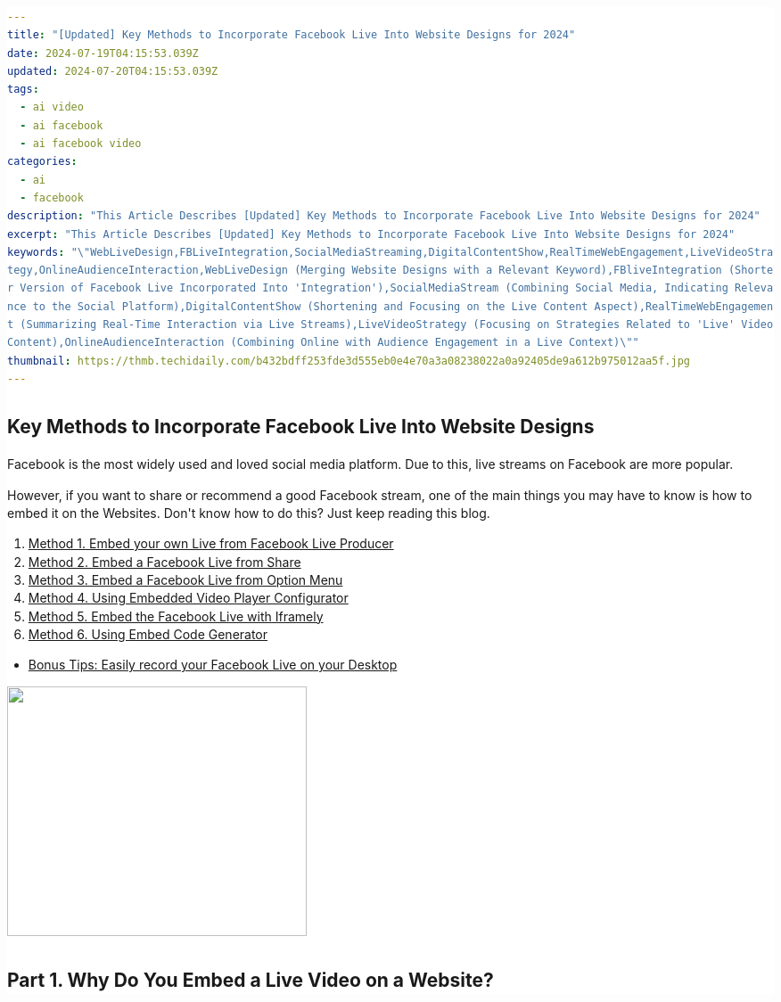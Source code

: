 ```yaml
---
title: "[Updated] Key Methods to Incorporate Facebook Live Into Website Designs for 2024"
date: 2024-07-19T04:15:53.039Z
updated: 2024-07-20T04:15:53.039Z
tags:
  - ai video
  - ai facebook
  - ai facebook video
categories:
  - ai
  - facebook
description: "This Article Describes [Updated] Key Methods to Incorporate Facebook Live Into Website Designs for 2024"
excerpt: "This Article Describes [Updated] Key Methods to Incorporate Facebook Live Into Website Designs for 2024"
keywords: "\"WebLiveDesign,FBLiveIntegration,SocialMediaStreaming,DigitalContentShow,RealTimeWebEngagement,LiveVideoStrategy,OnlineAudienceInteraction,WebLiveDesign (Merging Website Designs with a Relevant Keyword),FBliveIntegration (Shorter Version of Facebook Live Incorporated Into 'Integration'),SocialMediaStream (Combining Social Media, Indicating Relevance to the Social Platform),DigitalContentShow (Shortening and Focusing on the Live Content Aspect),RealTimeWebEngagement (Summarizing Real-Time Interaction via Live Streams),LiveVideoStrategy (Focusing on Strategies Related to 'Live' Video Content),OnlineAudienceInteraction (Combining Online with Audience Engagement in a Live Context)\""
thumbnail: https://thmb.techidaily.com/b432bdff253fde3d555eb0e4e70a3a08238022a0a92405de9a612b975012aa5f.jpg
---
```


## Key Methods to Incorporate Facebook Live Into Website Designs

Facebook is the most widely used and loved social media platform. Due to this, live streams on Facebook are more popular.

However, if you want to share or recommend a good Facebook stream, one of the main things you may have to know is how to embed it on the Websites. Don't know how to do this? Just keep reading this blog.

1. [Method 1\. Embed your own Live from Facebook Live Producer](#part2-1)
2. [Method 2\. Embed a Facebook Live from Share](#part2-2)
3. [Method 3\. Embed a Facebook Live from Option Menu](#part2-3)
4. [Method 4\. Using Embedded Video Player Configurator](#part2-4)
5. [Method 5\. Embed the Facebook Live with Iframely](#part2-5)
6. [Method 6\. Using Embed Code Generator](#part2-6)

* [Bonus Tips: Easily record your Facebook Live on your Desktop](#part3)


<a href="https://getlyla.pxf.io/c/5597632/1455723/15391" target="_top" id="1455723"><img src="//a.impactradius-go.com/display-ad/15391-1455723" border="0" alt="" width="336" height="280"/></a><img height="0" width="0" src="https://imp.pxf.io/i/5597632/1455723/15391" style="position:absolute;visibility:hidden;" border="0" />

## Part 1\. Why Do You Embed a Live Video on a Website?
